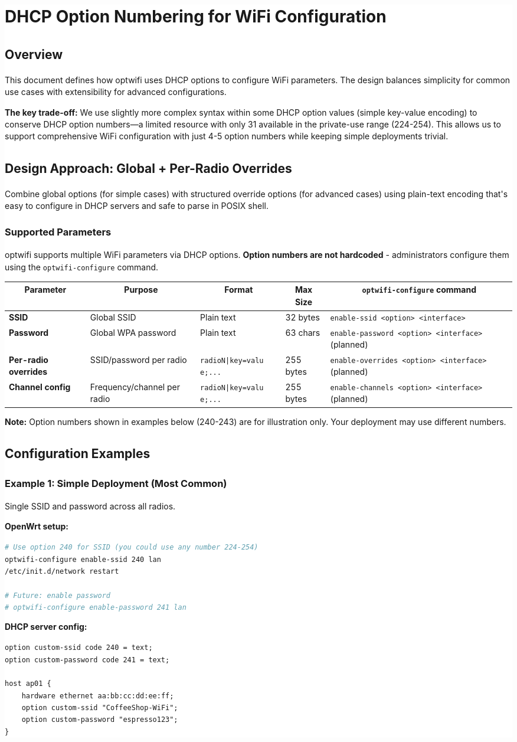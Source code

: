 # DHCP Option Numbering for WiFi Configuration

## Overview

This document defines how optwifi uses DHCP options to configure WiFi parameters. The design balances simplicity for common use cases with extensibility for advanced configurations.

**The key trade-off:** We use slightly more complex syntax within some DHCP option values (simple key-value encoding) to conserve DHCP option numbers—a limited resource with only 31 available in the private-use range (224-254). This allows us to support comprehensive WiFi configuration with just 4-5 option numbers while keeping simple deployments trivial.

## Design Approach: Global + Per-Radio Overrides

Combine global options (for simple cases) with structured override options (for advanced cases) using plain-text encoding that's easy to configure in DHCP servers and safe to parse in POSIX shell.

### Supported Parameters

optwifi supports multiple WiFi parameters via DHCP options. **Option numbers are not hardcoded** - administrators configure them using the `optwifi-configure` command.

| Parameter | Purpose | Format | Max Size | `optwifi-configure` command |
|-----------|---------|--------|----------|----------------------------|
| **SSID** | Global SSID | Plain text | 32 bytes | `enable-ssid <option> <interface>` |
| **Password** | Global WPA password | Plain text | 63 chars | `enable-password <option> <interface>` (planned) |
| **Per-radio overrides** | SSID/password per radio | `radioN\|key=value;...` | 255 bytes | `enable-overrides <option> <interface>` (planned) |
| **Channel config** | Frequency/channel per radio | `radioN\|key=value;...` | 255 bytes | `enable-channels <option> <interface>` (planned) |

**Note:** Option numbers shown in examples below (240-243) are for illustration only. Your deployment may use different numbers.

## Configuration Examples

### Example 1: Simple Deployment (Most Common)
Single SSID and password across all radios.

**OpenWrt setup:**
```bash
# Use option 240 for SSID (you could use any number 224-254)
optwifi-configure enable-ssid 240 lan
/etc/init.d/network restart

# Future: enable password
# optwifi-configure enable-password 241 lan
```

**DHCP server config:**
```
option custom-ssid code 240 = text;
option custom-password code 241 = text;

host ap01 {
    hardware ethernet aa:bb:cc:dd:ee:ff;
    option custom-ssid "CoffeeShop-WiFi";
    option custom-password "espresso123";
}
```
